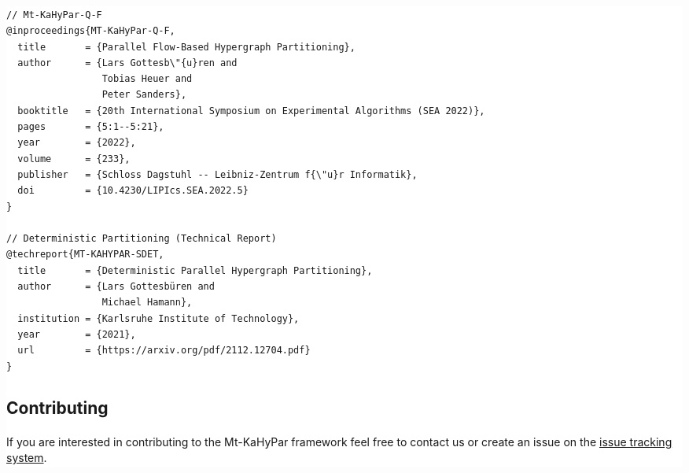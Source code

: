     // Mt-KaHyPar-Q-F
    @inproceedings{MT-KaHyPar-Q-F,
      title       =	{Parallel Flow-Based Hypergraph Partitioning},
      author      =	{Lars Gottesb\"{u}ren and
                     Tobias Heuer and
                     Peter Sanders},
      booktitle   =	{20th International Symposium on Experimental Algorithms (SEA 2022)},
      pages       =	{5:1--5:21},
      year        =	{2022},
      volume      =	{233},
      publisher   =	{Schloss Dagstuhl -- Leibniz-Zentrum f{\"u}r Informatik},
      doi         =	{10.4230/LIPIcs.SEA.2022.5}
    }

    // Deterministic Partitioning (Technical Report)
    @techreport{MT-KAHYPAR-SDET,
      title       = {Deterministic Parallel Hypergraph Partitioning},
      author      = {Lars Gottesbüren and
                     Michael Hamann},
      institution = {Karlsruhe Institute of Technology},
      year        = {2021},
      url         = {https://arxiv.org/pdf/2112.12704.pdf}
    }

Contributing
------------
If you are interested in contributing to the Mt-KaHyPar framework
feel free to contact us or create an issue on the
[issue tracking system](https://github.com/kahypar/mt-kahypar/issues).

[cmake]: http://www.cmake.org/ "CMake tool"
[Boost.Program_options]: http://www.boost.org/doc/libs/1_58_0/doc/html/program_options.html
[tbb]: https://software.intel.com/content/www/us/en/develop/tools/threading-building-blocks.html
[hwloc]: https://www.open-mpi.org/projects/hwloc/
[LF]: https://github.com/kahypar/mt-kahypar/blob/master/LICENSE "License"
[SetA]: http://algo2.iti.kit.edu/heuer/alenex21/instances.html?benchmark=set_a
[SetB]: http://algo2.iti.kit.edu/heuer/alenex21/instances.html?benchmark=set_b
[ExperimentalResults]: https://algo2.iti.kit.edu/heuer/mt_kahypar/
